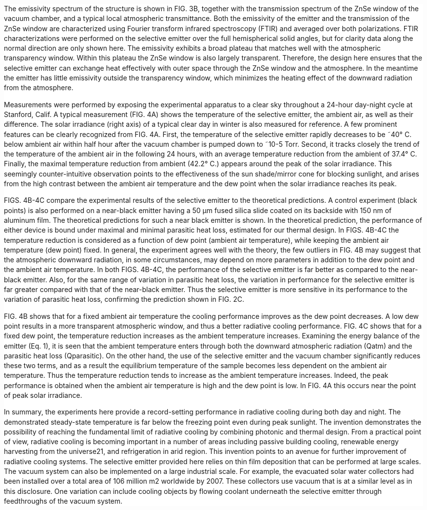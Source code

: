 The emissivity spectrum of the structure is shown in FIG. 3B, together with the transmission spectrum of the ZnSe window of the vacuum chamber, and a typical local atmospheric transmittance. Both the emissivity of the emitter and the transmission of the ZnSe window are characterized using Fourier transform infrared spectroscopy (FTIR) and averaged over both polarizations. FTIR characterizations were performed on the selective emitter over the full hemispherical solid angles, but for clarity data along the normal direction are only shown here. The emissivity exhibits a broad plateau that matches well with the atmospheric transparency window. Within this plateau the ZnSe window is also largely transparent. Therefore, the design here ensures that the selective emitter can exchange heat effectively with outer space through the ZnSe window and the atmosphere. In the meantime the emitter has little emissivity outside the transparency window, which minimizes the heating effect of the downward radiation from the atmosphere.

Measurements were performed by exposing the experimental apparatus to a clear sky throughout a 24-hour day-night cycle at Stanford, Calif. A typical measurement (FIG. 4A) shows the temperature of the selective emitter, the ambient air, as well as their difference. The solar irradiance (right axis) of a typical clear day in winter is also measured for reference. A few prominent features can be clearly recognized from FIG. 4A. First, the temperature of the selective emitter rapidly decreases to be ˜40° C. below ambient air within half hour after the vacuum chamber is pumped down to ˜10-5 Torr. Second, it tracks closely the trend of the temperature of the ambient air in the following 24 hours, with an average temperature reduction from the ambient of 37.4° C. Finally, the maximal temperature reduction from ambient (42.2° C.) appears around the peak of the solar irradiance. This seemingly counter-intuitive observation points to the effectiveness of the sun shade/mirror cone for blocking sunlight, and arises from the high contrast between the ambient air temperature and the dew point when the solar irradiance reaches its peak.

FIGS. 4B-4C compare the experimental results of the selective emitter to the theoretical predictions. A control experiment (black points) is also performed on a near-black emitter having a 50 μm fused silica slide coated on its backside with 150 nm of aluminum film. The theoretical predictions for such a near black emitter is shown. In the theoretical prediction, the performance of either device is bound under maximal and minimal parasitic heat loss, estimated for our thermal design. In FIGS. 4B-4C the temperature reduction is considered as a function of dew point (ambient air temperature), while keeping the ambient air temperature (dew point) fixed. In general, the experiment agrees well with the theory, the few outliers in FIG. 4B may suggest that the atmospheric downward radiation, in some circumstances, may depend on more parameters in addition to the dew point and the ambient air temperature. In both FIGS. 4B-4C, the performance of the selective emitter is far better as compared to the near-black emitter. Also, for the same range of variation in parasitic heat loss, the variation in performance for the selective emitter is far greater compared with that of the near-black emitter. Thus the selective emitter is more sensitive in its performance to the variation of parasitic heat loss, confirming the prediction shown in FIG. 2C.

FIG. 4B shows that for a fixed ambient air temperature the cooling performance improves as the dew point decreases. A low dew point results in a more transparent atmospheric window, and thus a better radiative cooling performance. FIG. 4C shows that for a fixed dew point, the temperature reduction increases as the ambient temperature increases. Examining the energy balance of the emitter (Eq. 1), it is seen that the ambient temperature enters through both the downward atmospheric radiation (Qatm) and the parasitic heat loss (Qparasitic). On the other hand, the use of the selective emitter and the vacuum chamber significantly reduces these two terms, and as a result the equilibrium temperature of the sample becomes less dependent on the ambient air temperature. Thus the temperature reduction tends to increase as the ambient temperature increases. Indeed, the peak performance is obtained when the ambient air temperature is high and the dew point is low. In FIG. 4A this occurs near the point of peak solar irradiance.

In summary, the experiments here provide a record-setting performance in radiative cooling during both day and night. The demonstrated steady-state temperature is far below the freezing point even during peak sunlight. The invention demonstrates the possibility of reaching the fundamental limit of radiative cooling by combining photonic and thermal design. From a practical point of view, radiative cooling is becoming important in a number of areas including passive building cooling, renewable energy harvesting from the universe21, and refrigeration in arid region. This invention points to an avenue for further improvement of radiative cooling systems. The selective emitter provided here relies on thin film deposition that can be performed at large scales. The vacuum system can also be implemented on a large industrial scale. For example, the evacuated solar water collectors had been installed over a total area of 106 million m2 worldwide by 2007. These collectors use vacuum that is at a similar level as in this disclosure. One variation can include cooling objects by flowing coolant underneath the selective emitter through feedthroughs of the vacuum system.
